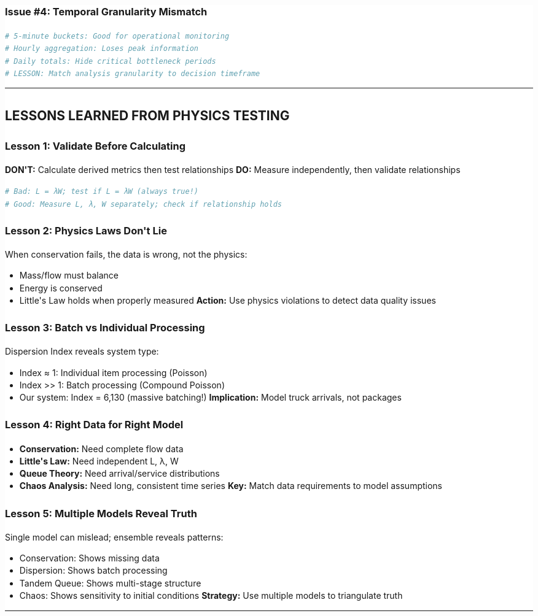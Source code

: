 ### Issue #4: Temporal Granularity Mismatch
```python
# 5-minute buckets: Good for operational monitoring
# Hourly aggregation: Loses peak information
# Daily totals: Hide critical bottleneck periods
# LESSON: Match analysis granularity to decision timeframe
```

---

## LESSONS LEARNED FROM PHYSICS TESTING

### Lesson 1: Validate Before Calculating
**DON'T:** Calculate derived metrics then test relationships
**DO:** Measure independently, then validate relationships
```python
# Bad: L = λW; test if L = λW (always true!)
# Good: Measure L, λ, W separately; check if relationship holds
```

### Lesson 2: Physics Laws Don't Lie
When conservation fails, the data is wrong, not the physics:
- Mass/flow must balance
- Energy is conserved
- Little's Law holds when properly measured
**Action:** Use physics violations to detect data quality issues

### Lesson 3: Batch vs Individual Processing
Dispersion Index reveals system type:
- Index ≈ 1: Individual item processing (Poisson)
- Index >> 1: Batch processing (Compound Poisson)
- Our system: Index = 6,130 (massive batching!)
**Implication:** Model truck arrivals, not packages

### Lesson 4: Right Data for Right Model
- **Conservation:** Need complete flow data
- **Little's Law:** Need independent L, λ, W
- **Queue Theory:** Need arrival/service distributions
- **Chaos Analysis:** Need long, consistent time series
**Key:** Match data requirements to model assumptions

### Lesson 5: Multiple Models Reveal Truth
Single model can mislead; ensemble reveals patterns:
- Conservation: Shows missing data
- Dispersion: Shows batch processing
- Tandem Queue: Shows multi-stage structure
- Chaos: Shows sensitivity to initial conditions
**Strategy:** Use multiple models to triangulate truth

---
